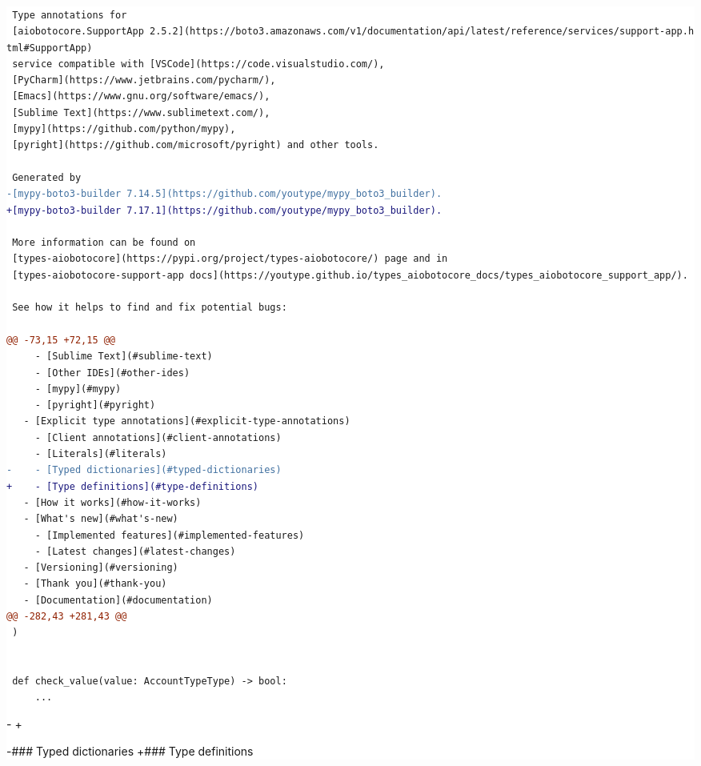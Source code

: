```diff
 Type annotations for
 [aiobotocore.SupportApp 2.5.2](https://boto3.amazonaws.com/v1/documentation/api/latest/reference/services/support-app.html#SupportApp)
 service compatible with [VSCode](https://code.visualstudio.com/),
 [PyCharm](https://www.jetbrains.com/pycharm/),
 [Emacs](https://www.gnu.org/software/emacs/),
 [Sublime Text](https://www.sublimetext.com/),
 [mypy](https://github.com/python/mypy),
 [pyright](https://github.com/microsoft/pyright) and other tools.
 
 Generated by
-[mypy-boto3-builder 7.14.5](https://github.com/youtype/mypy_boto3_builder).
+[mypy-boto3-builder 7.17.1](https://github.com/youtype/mypy_boto3_builder).
 
 More information can be found on
 [types-aiobotocore](https://pypi.org/project/types-aiobotocore/) page and in
 [types-aiobotocore-support-app docs](https://youtype.github.io/types_aiobotocore_docs/types_aiobotocore_support_app/).
 
 See how it helps to find and fix potential bugs:
 
@@ -73,15 +72,15 @@
     - [Sublime Text](#sublime-text)
     - [Other IDEs](#other-ides)
     - [mypy](#mypy)
     - [pyright](#pyright)
   - [Explicit type annotations](#explicit-type-annotations)
     - [Client annotations](#client-annotations)
     - [Literals](#literals)
-    - [Typed dictionaries](#typed-dictionaries)
+    - [Type definitions](#type-definitions)
   - [How it works](#how-it-works)
   - [What's new](#what's-new)
     - [Implemented features](#implemented-features)
     - [Latest changes](#latest-changes)
   - [Versioning](#versioning)
   - [Thank you](#thank-you)
   - [Documentation](#documentation)
@@ -282,43 +281,43 @@
 )
 
 
 def check_value(value: AccountTypeType) -> bool:
     ...
 ```
 
-<a id="typed-dictionaries"></a>
+<a id="type-definitions"></a>
 
-### Typed dictionaries
+### Type definitions
 